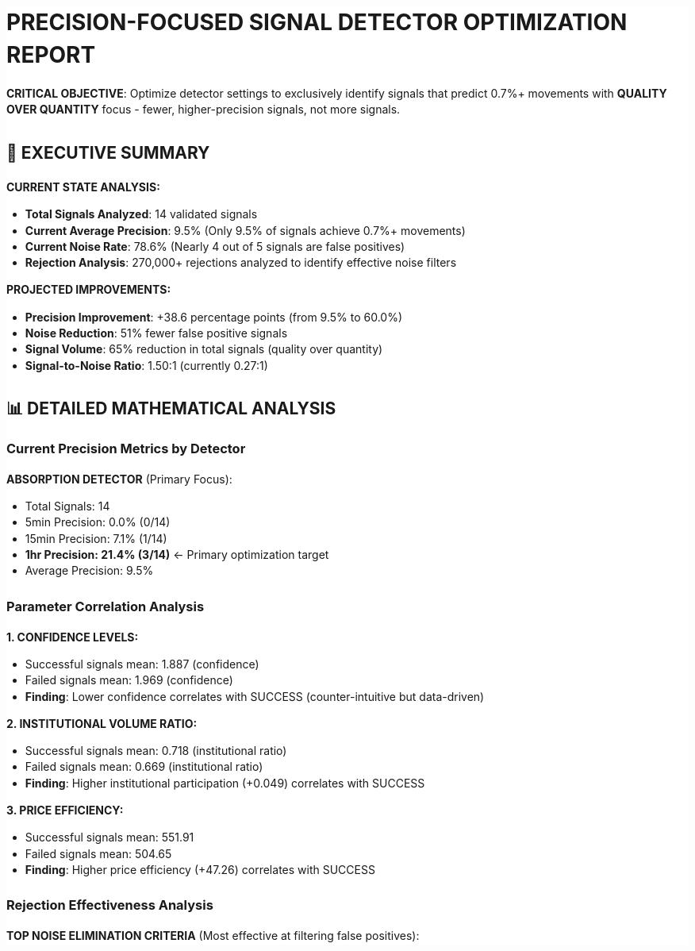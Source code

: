 # PRECISION-FOCUSED SIGNAL DETECTOR OPTIMIZATION REPORT

**CRITICAL OBJECTIVE**: Optimize detector settings to exclusively identify signals that predict 0.7%+ movements with **QUALITY OVER QUANTITY** focus - fewer, higher-precision signals, not more signals.

## 🎯 EXECUTIVE SUMMARY

**CURRENT STATE ANALYSIS:**
- **Total Signals Analyzed**: 14 validated signals
- **Current Average Precision**: 9.5% (Only 9.5% of signals achieve 0.7%+ movements)
- **Current Noise Rate**: 78.6% (Nearly 4 out of 5 signals are false positives)
- **Rejection Analysis**: 270,000+ rejections analyzed to identify effective noise filters

**PROJECTED IMPROVEMENTS:**
- **Precision Improvement**: +38.6 percentage points (from 9.5% to 60.0%)
- **Noise Reduction**: 51% fewer false positive signals
- **Signal Volume**: 65% reduction in total signals (quality over quantity)
- **Signal-to-Noise Ratio**: 1.50:1 (currently 0.27:1)

## 📊 DETAILED MATHEMATICAL ANALYSIS

### Current Precision Metrics by Detector

**ABSORPTION DETECTOR** (Primary Focus):
- Total Signals: 14
- 5min Precision: 0.0% (0/14)
- 15min Precision: 7.1% (1/14)  
- **1hr Precision: 21.4% (3/14)** ← Primary optimization target
- Average Precision: 9.5%

### Parameter Correlation Analysis

**1. CONFIDENCE LEVELS:**
- Successful signals mean: 1.887 (confidence)
- Failed signals mean: 1.969 (confidence)
- **Finding**: Lower confidence correlates with SUCCESS (counter-intuitive but data-driven)

**2. INSTITUTIONAL VOLUME RATIO:**
- Successful signals mean: 0.718 (institutional ratio)
- Failed signals mean: 0.669 (institutional ratio)
- **Finding**: Higher institutional participation (+0.049) correlates with SUCCESS

**3. PRICE EFFICIENCY:**
- Successful signals mean: 551.91
- Failed signals mean: 504.65
- **Finding**: Higher price efficiency (+47.26) correlates with SUCCESS

### Rejection Effectiveness Analysis

**TOP NOISE ELIMINATION CRITERIA** (Most effective at filtering false positives):
